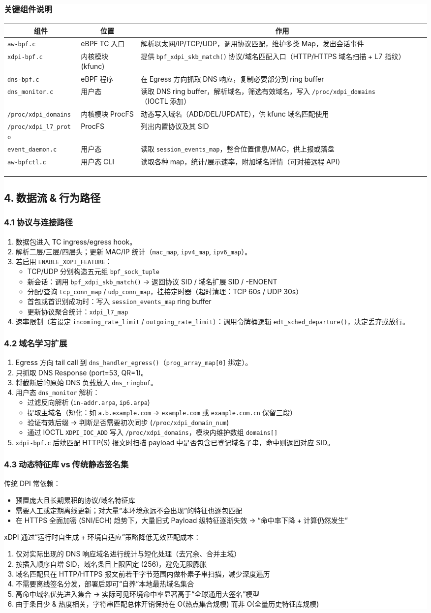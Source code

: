 ### 关键组件说明
| 组件 | 位置 | 作用 |
|------|------|------|
| `aw-bpf.c` | eBPF TC 入口 | 解析以太网/IP/TCP/UDP，调用协议匹配，维护多类 Map，发出会话事件 |
| `xdpi-bpf.c` | 内核模块 (kfunc) | 提供 `bpf_xdpi_skb_match()` 协议/域名匹配入口（HTTP/HTTPS 域名扫描 + L7 指纹）|
| `dns-bpf.c` | eBPF 程序 | 在 Egress 方向抓取 DNS 响应，复制必要部分到 ring buffer |
| `dns_monitor.c` | 用户态 | 读取 DNS ring buffer，解析域名，筛选有效域名，写入 `/proc/xdpi_domains`（IOCTL 添加）|
| `/proc/xdpi_domains` | 内核模块 ProcFS | 动态写入域名（ADD/DEL/UPDATE），供 kfunc 域名匹配使用 |
| `/proc/xdpi_l7_proto` | ProcFS | 列出内置协议及其 SID |
| `event_daemon.c` | 用户态 | 读取 `session_events_map`，整合位置信息/MAC，供上报或落盘 |
| `aw-bpfctl.c` | 用户态 CLI | 读取各种 map，统计/展示速率，附加域名详情（可对接远程 API）|

---
## 4. 数据流 & 行为路径

### 4.1 协议与连接路径
1. 数据包进入 TC ingress/egress hook。
2. 解析二层/三层/四层头；更新 MAC/IP 统计（`mac_map`, `ipv4_map`, `ipv6_map`）。
3. 若启用 `ENABLE_XDPI_FEATURE`：
   - TCP/UDP 分别构造五元组 `bpf_sock_tuple`
   - 新会话：调用 `bpf_xdpi_skb_match()` -> 返回协议 SID / 域名扩展 SID / -ENOENT
   - 分配/查询 `tcp_conn_map` / `udp_conn_map`，挂接定时器（超时清理：TCP 60s / UDP 30s）
   - 首包或首识别成功时：写入 `session_events_map` ring buffer
   - 更新协议聚合统计：`xdpi_l7_map`
4. 速率限制（若设定 `incoming_rate_limit` / `outgoing_rate_limit`）：调用令牌桶逻辑 `edt_sched_departure()`，决定丢弃或放行。

### 4.2 域名学习扩展
1. Egress 方向 tail call 到 `dns_handler_egress()`（`prog_array_map[0]` 绑定）。
2. 只抓取 DNS Response (port=53, QR=1)。
3. 将截断后的原始 DNS 负载放入 `dns_ringbuf`。
4. 用户态 `dns_monitor` 解析：
   - 过滤反向解析 (`in-addr.arpa`, `ip6.arpa`)
   - 提取主域名（短化：如 `a.b.example.com` -> `example.com` 或 `example.com.cn` 保留三段）
   - 验证有效后缀 → 判断是否需要初次同步 (`/proc/xdpi_domain_num`)
   - 通过 IOCTL `XDPI_IOC_ADD` 写入 `/proc/xdpi_domains`，模块内维护数组 `domains[]`
5. `xdpi-bpf.c` 后续匹配 HTTP(S) 报文时扫描 payload 中是否包含已登记域名子串，命中则返回对应 SID。

### 4.3 动态特征库 vs 传统静态签名集
传统 DPI 常依赖：
- 预置庞大且长期累积的协议/域名特征库
- 需要人工或定期离线更新；对大量“本环境永远不会出现”的特征也逐包匹配
- 在 HTTPS 全面加密 (SNI/ECH) 趋势下，大量旧式 Payload 级特征逐渐失效 → “命中率下降 + 计算仍然发生”

xDPI 通过“运行时自生成 + 环境自适应”策略降低无效匹配成本：
1. 仅对实际出现的 DNS 响应域名进行统计与短化处理（去冗余、合并主域）
2. 按插入顺序自增 SID，域名条目上限固定 (256)，避免无限膨胀
3. 域名匹配只在 HTTP/HTTPS 报文前若干字节范围内做朴素子串扫描，减少深度遍历
4. 不需要离线签名分发，部署后即可“自养”本地最热域名集合
5. 高命中域名优先进入集合 → 实际可见环境命中率显著高于“全球通用大签名”模型
6. 由于条目少 & 热度相关，字符串匹配总体开销保持在 O(热点集合规模) 而非 O(全量历史特征库规模)
